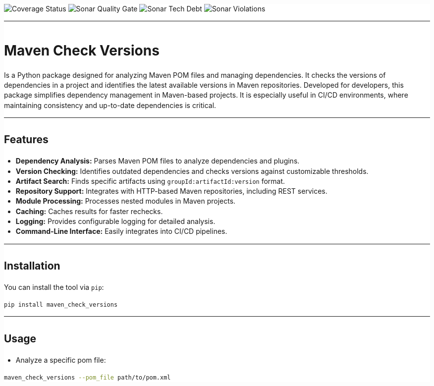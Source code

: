 <p>
  <img alt="Coverage Status" src="https://img.shields.io/coverallsCoverage/github/alexundros/maven-check-versions">
  <img alt="Sonar Quality Gate" src="https://img.shields.io/sonar/quality_gate/alexundros_maven-check-versions?server=https%3A%2F%2Fsonarcloud.io">
  <img alt="Sonar Tech Debt" src="https://img.shields.io/sonar/tech_debt/alexundros_maven-check-versions?server=https%3A%2F%2Fsonarcloud.io">
  <img alt="Sonar Violations" src="https://img.shields.io/sonar/violations/alexundros_maven-check-versions?server=https%3A%2F%2Fsonarcloud.io">
</p>

---
# Maven Check Versions

Is a Python package designed for analyzing Maven POM files and managing dependencies.
It checks the versions of dependencies in a project and identifies the latest available versions in Maven repositories.
Developed for developers, this package simplifies dependency management in Maven-based projects.
It is especially useful in CI/CD environments, where maintaining consistency and up-to-date dependencies is critical.

---

## Features

- **Dependency Analysis:** Parses Maven POM files to analyze dependencies and plugins.
- **Version Checking:** Identifies outdated dependencies and checks versions against customizable thresholds.
- **Artifact Search:** Finds specific artifacts using `groupId:artifactId:version` format.
- **Repository Support:** Integrates with HTTP-based Maven repositories, including REST services.
- **Module Processing:** Processes nested modules in Maven projects.
- **Caching:** Caches results for faster rechecks.
- **Logging:** Provides configurable logging for detailed analysis.
- **Command-Line Interface:** Easily integrates into CI/CD pipelines.

---

## Installation

You can install the tool via `pip`:

```bash
pip install maven_check_versions
```

---

## Usage

- Analyze a specific pom file:
```bash
maven_check_versions --pom_file path/to/pom.xml
```
